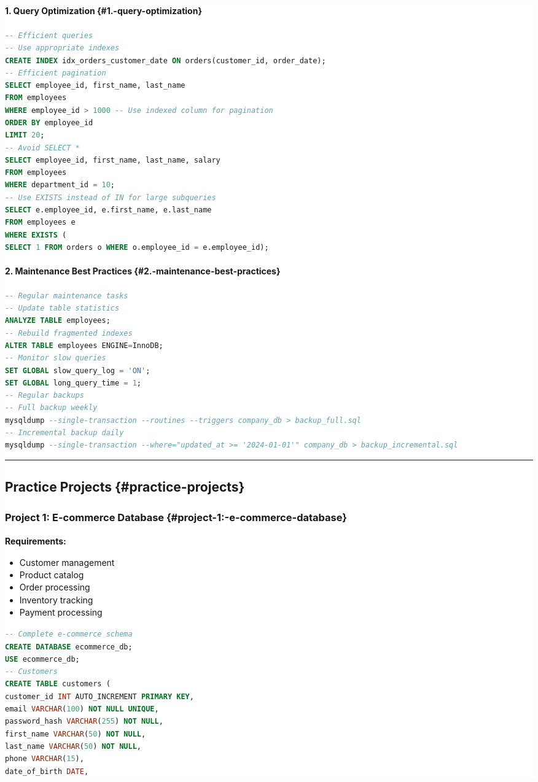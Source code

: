 #### 1. **Query Optimization** {#1.-**query-optimization**}
```sql
-- Efficient queries
-- Use appropriate indexes
CREATE INDEX idx_orders_customer_date ON orders(customer_id, order_date);
-- Efficient pagination
SELECT employee_id, first_name, last_name
FROM employees
WHERE employee_id > 1000 -- Use indexed column for pagination
ORDER BY employee_id
LIMIT 20;
-- Avoid SELECT *
SELECT employee_id, first_name, last_name, salary
FROM employees
WHERE department_id = 10;
-- Use EXISTS instead of IN for large subqueries
SELECT e.employee_id, e.first_name, e.last_name
FROM employees e
WHERE EXISTS (
SELECT 1 FROM orders o WHERE o.employee_id = e.employee_id);
```
#### 2. **Maintenance Best Practices** {#2.-**maintenance-best-practices**}
```sql
-- Regular maintenance tasks
-- Update table statistics
ANALYZE TABLE employees;
-- Rebuild fragmented indexes
ALTER TABLE employees ENGINE=InnoDB;
-- Monitor slow queries
SET GLOBAL slow_query_log = 'ON';
SET GLOBAL long_query_time = 1;
-- Regular backups
-- Full backup weekly
mysqldump --single-transaction --routines --triggers company_db > backup_full.sql
-- Incremental backup daily
mysqldump --single-transaction --where="updated_at >= '2024-01-01'" company_db > backup_incremental.sql
```
---
## Practice Projects {#practice-projects}
### Project 1: E-commerce Database {#project-1:-e-commerce-database}
**Requirements:**
- Customer management
- Product catalog
- Order processing
- Inventory tracking
- Payment processing
```sql
-- Complete e-commerce schema
CREATE DATABASE ecommerce_db;
USE ecommerce_db;
-- Customers
CREATE TABLE customers (
customer_id INT AUTO_INCREMENT PRIMARY KEY,
email VARCHAR(100) NOT NULL UNIQUE,
password_hash VARCHAR(255) NOT NULL,
first_name VARCHAR(50) NOT NULL,
last_name VARCHAR(50) NOT NULL,
phone VARCHAR(15),
date_of_birth DATE,
```